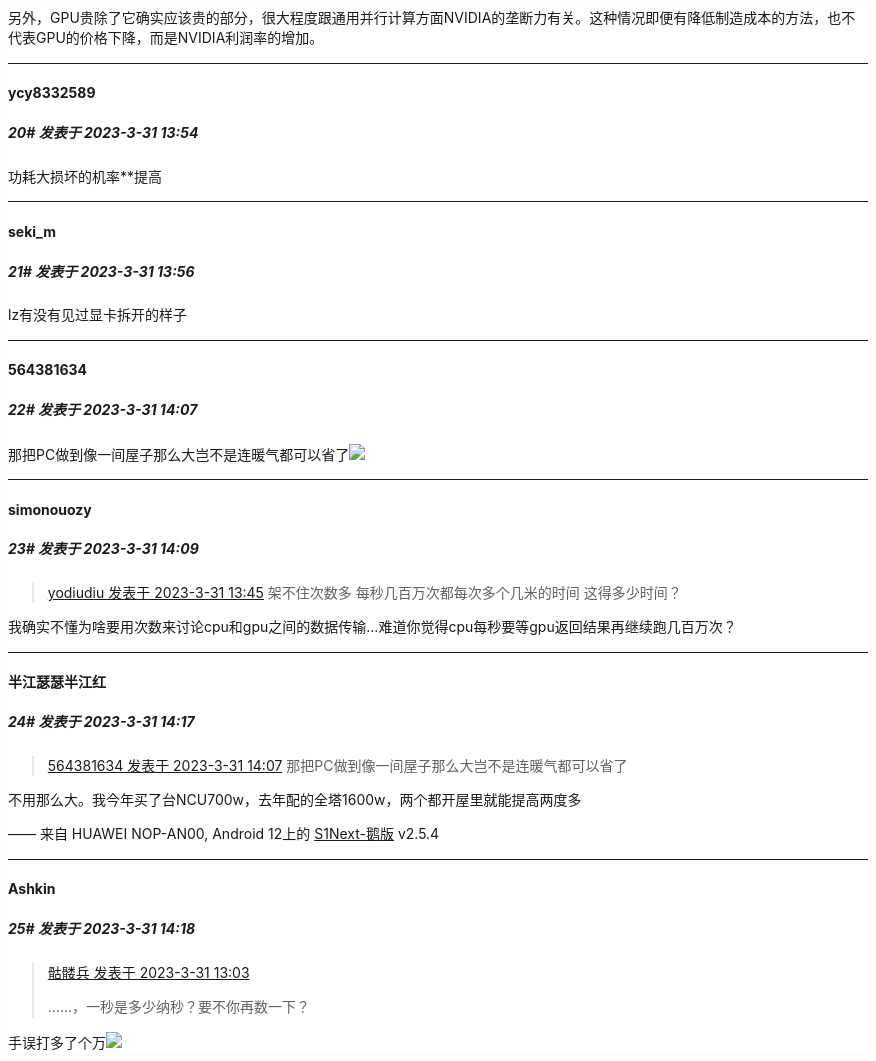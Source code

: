 另外，GPU贵除了它确实应该贵的部分，很大程度跟通用并行计算方面NVIDIA的垄断力有关。这种情况即便有降低制造成本的方法，也不代表GPU的价格下降，而是NVIDIA利润率的增加。

*****

####  ycy8332589  
##### 20#       发表于 2023-3-31 13:54

功耗大损坏的机率**提高

*****

####  seki_m  
##### 21#       发表于 2023-3-31 13:56

lz有没有见过显卡拆开的样子

*****

####  564381634  
##### 22#       发表于 2023-3-31 14:07

那把PC做到像一间屋子那么大岂不是连暖气都可以省了<img src="https://static.saraba1st.com/image/smiley/face2017/067.png" referrerpolicy="no-referrer">

*****

####  simonouozy  
##### 23#       发表于 2023-3-31 14:09

<blockquote><a href="httphttps://bbs.saraba1st.com/2b/forum.php?mod=redirect&amp;goto=findpost&amp;pid=60285164&amp;ptid=2126779" target="_blank">yodiudiu 发表于 2023-3-31 13:45</a>
架不住次数多 每秒几百万次都每次多个几米的时间 这得多少时间？</blockquote>
我确实不懂为啥要用次数来讨论cpu和gpu之间的数据传输...难道你觉得cpu每秒要等gpu返回结果再继续跑几百万次？

*****

####  半江瑟瑟半江红  
##### 24#       发表于 2023-3-31 14:17

<blockquote><a href="httphttps://bbs.saraba1st.com/2b/forum.php?mod=redirect&amp;goto=findpost&amp;pid=60285343&amp;ptid=2126779" target="_blank">564381634 发表于 2023-3-31 14:07</a>
那把PC做到像一间屋子那么大岂不是连暖气都可以省了</blockquote>
不用那么大。我今年买了台NCU700w，去年配的全塔1600w，两个都开屋里就能提高两度多

—— 来自 HUAWEI NOP-AN00, Android 12上的 [S1Next-鹅版](https://github.com/ykrank/S1-Next/releases) v2.5.4

*****

####  Ashkin  
##### 25#       发表于 2023-3-31 14:18

<blockquote><a href="httphttps://bbs.saraba1st.com/2b/forum.php?mod=redirect&amp;goto=findpost&amp;pid=60284801&amp;ptid=2126779" target="_blank">骷髅兵 发表于 2023-3-31 13:03</a>

……，一秒是多少纳秒？要不你再数一下？</blockquote>
手误打多了个万<img src="https://static.saraba1st.com/image/smiley/face2017/001.png" referrerpolicy="no-referrer">
